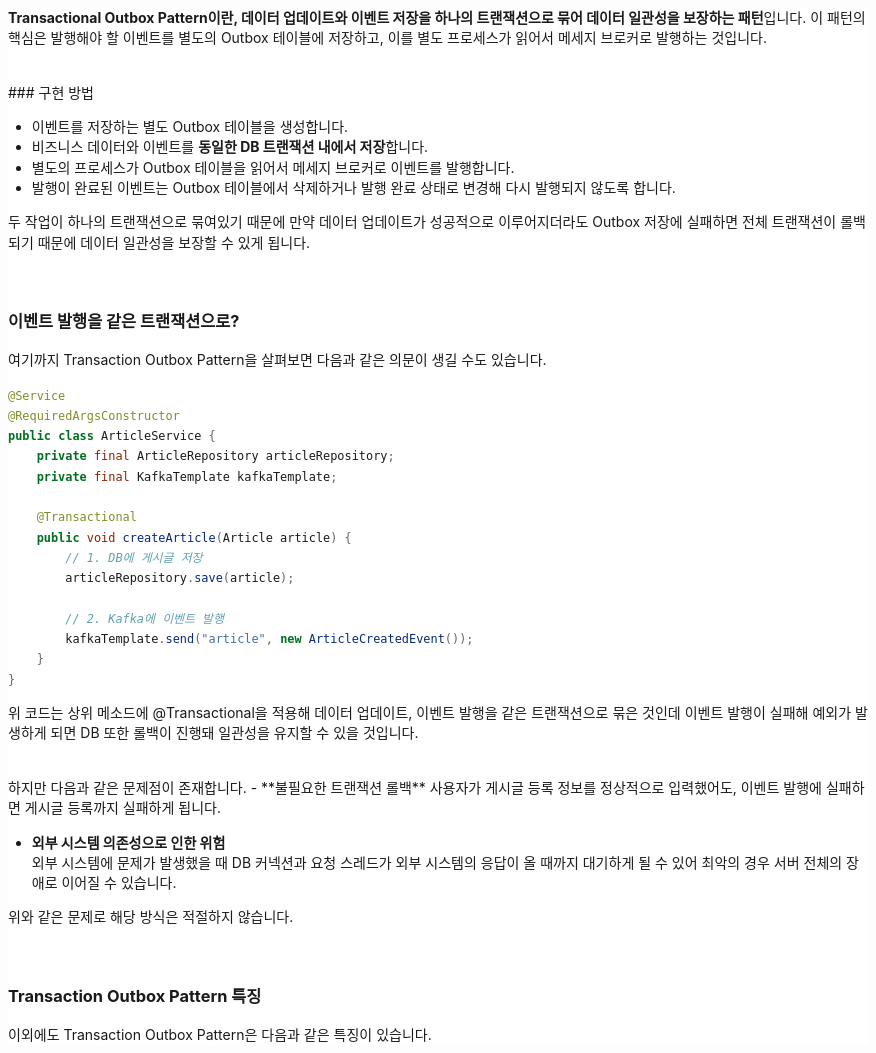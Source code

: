 **Transactional Outbox Pattern이란, 데이터 업데이트와 이벤트 저장을 하나의 트랜잭션으로 묶어 데이터 일관성을 보장하는 패턴**입니다.
이 패턴의 핵심은 발행해야 할 이벤트를 별도의 Outbox 테이블에 저장하고, 이를 별도 프로세스가 읽어서 메세지 브로커로 발행하는 것입니다.

<br>
### 구현 방법

- 이벤트를 저장하는 별도 Outbox 테이블을 생성합니다.
- 비즈니스 데이터와 이벤트를 **동일한 DB 트랜잭션 내에서 저장**합니다.
- 별도의 프로세스가 Outbox 테이블을 읽어서 메세지 브로커로 이벤트를 발행합니다.
- 발행이 완료된 이벤트는 Outbox 테이블에서 삭제하거나 발행 완료 상태로 변경해 다시 발행되지 않도록 합니다.

두 작업이 하나의 트랜잭션으로 묶여있기 때문에 만약 데이터 업데이트가 성공적으로 이루어지더라도 Outbox 저장에 실패하면 전체 트랜잭션이 롤백되기 때문에 데이터 일관성을 보장할 수 있게 됩니다.

<br>

### 이벤트 발행을 같은 트랜잭션으로?
여기까지 Transaction Outbox Pattern을 살펴보면 다음과 같은 의문이 생길 수도 있습니다.

```java
@Service
@RequiredArgsConstructor
public class ArticleService {
    private final ArticleRepository articleRepository;
    private final KafkaTemplate kafkaTemplate;

    @Transactional
    public void createArticle(Article article) {
        // 1. DB에 게시글 저장
        articleRepository.save(article);

        // 2. Kafka에 이벤트 발행
        kafkaTemplate.send("article", new ArticleCreatedEvent());
    }
}
```

위 코드는 상위 메소드에 @Transactional을 적용해 데이터 업데이트, 이벤트 발행을 같은 트랜잭션으로 묶은 것인데
이벤트 발행이 실패해 예외가 발생하게 되면 DB 또한 롤백이 진행돼 일관성을 유지할 수 있을 것입니다.

<br>
하지만 다음과 같은 문제점이 존재합니다. 
- **불필요한 트랜잭션 롤백**  
사용자가 게시글 등록 정보를 정상적으로 입력했어도, 이벤트 발행에 실패하면 게시글 등록까지 실패하게 됩니다.   

- **외부 시스템 의존성으로 인한 위험**  
외부 시스템에 문제가 발생했을 때 DB 커넥션과 요청 스레드가 외부 시스템의 응답이 올 때까지 대기하게 될 수 있어 최악의 경우 서버 전체의 장애로 이어질 수 있습니다.

위와 같은 문제로 해당 방식은 적절하지 않습니다.

<br>

### Transaction Outbox Pattern 특징
이외에도 Transaction Outbox Pattern은 다음과 같은 특징이 있습니다.
